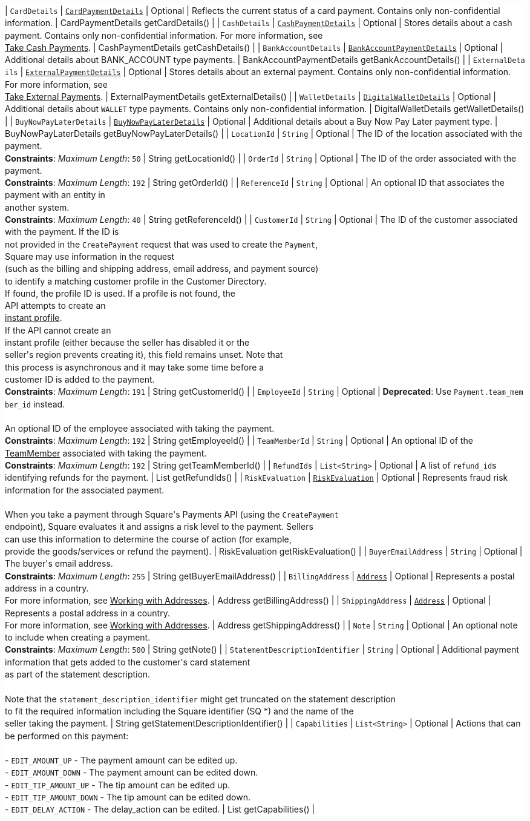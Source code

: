 | `CardDetails` | [`CardPaymentDetails`](../../doc/models/card-payment-details.md) | Optional | Reflects the current status of a card payment. Contains only non-confidential information. | CardPaymentDetails getCardDetails() |
| `CashDetails` | [`CashPaymentDetails`](../../doc/models/cash-payment-details.md) | Optional | Stores details about a cash payment. Contains only non-confidential information. For more information, see<br>[Take Cash Payments](https://developer.squareup.com/docs/payments-api/take-payments/cash-payments). | CashPaymentDetails getCashDetails() |
| `BankAccountDetails` | [`BankAccountPaymentDetails`](../../doc/models/bank-account-payment-details.md) | Optional | Additional details about BANK_ACCOUNT type payments. | BankAccountPaymentDetails getBankAccountDetails() |
| `ExternalDetails` | [`ExternalPaymentDetails`](../../doc/models/external-payment-details.md) | Optional | Stores details about an external payment. Contains only non-confidential information.<br>For more information, see<br>[Take External Payments](https://developer.squareup.com/docs/payments-api/take-payments/external-payments). | ExternalPaymentDetails getExternalDetails() |
| `WalletDetails` | [`DigitalWalletDetails`](../../doc/models/digital-wallet-details.md) | Optional | Additional details about `WALLET` type payments. Contains only non-confidential information. | DigitalWalletDetails getWalletDetails() |
| `BuyNowPayLaterDetails` | [`BuyNowPayLaterDetails`](../../doc/models/buy-now-pay-later-details.md) | Optional | Additional details about a Buy Now Pay Later payment type. | BuyNowPayLaterDetails getBuyNowPayLaterDetails() |
| `LocationId` | `String` | Optional | The ID of the location associated with the payment.<br>**Constraints**: *Maximum Length*: `50` | String getLocationId() |
| `OrderId` | `String` | Optional | The ID of the order associated with the payment.<br>**Constraints**: *Maximum Length*: `192` | String getOrderId() |
| `ReferenceId` | `String` | Optional | An optional ID that associates the payment with an entity in<br>another system.<br>**Constraints**: *Maximum Length*: `40` | String getReferenceId() |
| `CustomerId` | `String` | Optional | The ID of the customer associated with the payment. If the ID is<br>not provided in the `CreatePayment` request that was used to create the `Payment`,<br>Square may use information in the request<br>(such as the billing and shipping address, email address, and payment source)<br>to identify a matching customer profile in the Customer Directory.<br>If found, the profile ID is used. If a profile is not found, the<br>API attempts to create an<br>[instant profile](https://developer.squareup.com/docs/customers-api/what-it-does#instant-profiles).<br>If the API cannot create an<br>instant profile (either because the seller has disabled it or the<br>seller's region prevents creating it), this field remains unset. Note that<br>this process is asynchronous and it may take some time before a<br>customer ID is added to the payment.<br>**Constraints**: *Maximum Length*: `191` | String getCustomerId() |
| `EmployeeId` | `String` | Optional | __Deprecated__: Use `Payment.team_member_id` instead.<br><br>An optional ID of the employee associated with taking the payment.<br>**Constraints**: *Maximum Length*: `192` | String getEmployeeId() |
| `TeamMemberId` | `String` | Optional | An optional ID of the [TeamMember](../../doc/models/team-member.md) associated with taking the payment.<br>**Constraints**: *Maximum Length*: `192` | String getTeamMemberId() |
| `RefundIds` | `List<String>` | Optional | A list of `refund_id`s identifying refunds for the payment. | List<String> getRefundIds() |
| `RiskEvaluation` | [`RiskEvaluation`](../../doc/models/risk-evaluation.md) | Optional | Represents fraud risk information for the associated payment.<br><br>When you take a payment through Square's Payments API (using the `CreatePayment`<br>endpoint), Square evaluates it and assigns a risk level to the payment. Sellers<br>can use this information to determine the course of action (for example,<br>provide the goods/services or refund the payment). | RiskEvaluation getRiskEvaluation() |
| `BuyerEmailAddress` | `String` | Optional | The buyer's email address.<br>**Constraints**: *Maximum Length*: `255` | String getBuyerEmailAddress() |
| `BillingAddress` | [`Address`](../../doc/models/address.md) | Optional | Represents a postal address in a country.<br>For more information, see [Working with Addresses](https://developer.squareup.com/docs/build-basics/working-with-addresses). | Address getBillingAddress() |
| `ShippingAddress` | [`Address`](../../doc/models/address.md) | Optional | Represents a postal address in a country.<br>For more information, see [Working with Addresses](https://developer.squareup.com/docs/build-basics/working-with-addresses). | Address getShippingAddress() |
| `Note` | `String` | Optional | An optional note to include when creating a payment.<br>**Constraints**: *Maximum Length*: `500` | String getNote() |
| `StatementDescriptionIdentifier` | `String` | Optional | Additional payment information that gets added to the customer's card statement<br>as part of the statement description.<br><br>Note that the `statement_description_identifier` might get truncated on the statement description<br>to fit the required information including the Square identifier (SQ *) and the name of the<br>seller taking the payment. | String getStatementDescriptionIdentifier() |
| `Capabilities` | `List<String>` | Optional | Actions that can be performed on this payment:<br><br>- `EDIT_AMOUNT_UP` - The payment amount can be edited up.<br>- `EDIT_AMOUNT_DOWN` - The payment amount can be edited down.<br>- `EDIT_TIP_AMOUNT_UP` - The tip amount can be edited up.<br>- `EDIT_TIP_AMOUNT_DOWN` - The tip amount can be edited down.<br>- `EDIT_DELAY_ACTION` - The delay_action can be edited. | List<String> getCapabilities() |